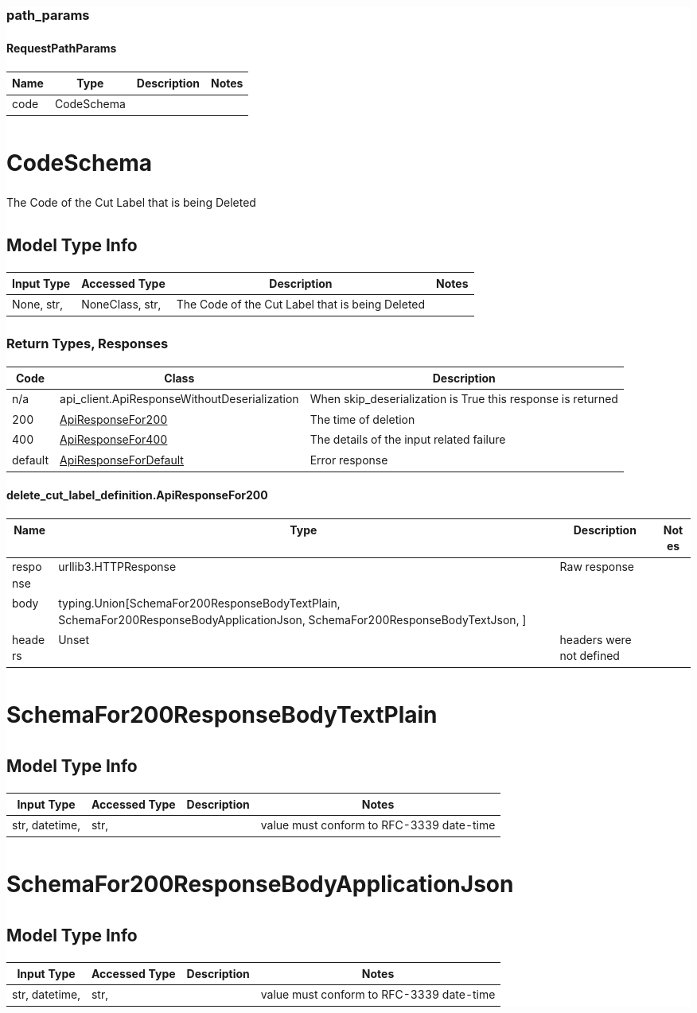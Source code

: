 ### path_params
#### RequestPathParams

Name | Type | Description  | Notes
------------- | ------------- | ------------- | -------------
code | CodeSchema | | 

# CodeSchema

The Code of the Cut Label that is being Deleted

## Model Type Info
Input Type | Accessed Type | Description | Notes
------------ | ------------- | ------------- | -------------
None, str,  | NoneClass, str,  | The Code of the Cut Label that is being Deleted | 

### Return Types, Responses

Code | Class | Description
------------- | ------------- | -------------
n/a | api_client.ApiResponseWithoutDeserialization | When skip_deserialization is True this response is returned
200 | [ApiResponseFor200](#delete_cut_label_definition.ApiResponseFor200) | The time of deletion
400 | [ApiResponseFor400](#delete_cut_label_definition.ApiResponseFor400) | The details of the input related failure
default | [ApiResponseForDefault](#delete_cut_label_definition.ApiResponseForDefault) | Error response

#### delete_cut_label_definition.ApiResponseFor200
Name | Type | Description  | Notes
------------- | ------------- | ------------- | -------------
response | urllib3.HTTPResponse | Raw response |
body | typing.Union[SchemaFor200ResponseBodyTextPlain, SchemaFor200ResponseBodyApplicationJson, SchemaFor200ResponseBodyTextJson, ] |  |
headers | Unset | headers were not defined |

# SchemaFor200ResponseBodyTextPlain

## Model Type Info
Input Type | Accessed Type | Description | Notes
------------ | ------------- | ------------- | -------------
str, datetime,  | str,  |  | value must conform to RFC-3339 date-time

# SchemaFor200ResponseBodyApplicationJson

## Model Type Info
Input Type | Accessed Type | Description | Notes
------------ | ------------- | ------------- | -------------
str, datetime,  | str,  |  | value must conform to RFC-3339 date-time
